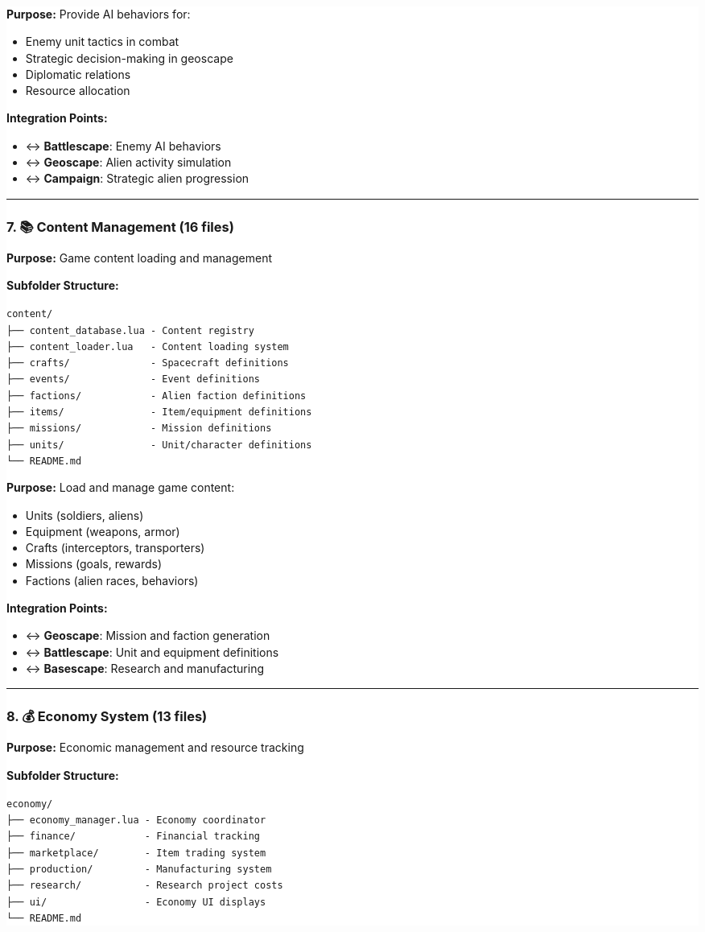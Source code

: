 **Purpose:** Provide AI behaviors for:
- Enemy unit tactics in combat
- Strategic decision-making in geoscape
- Diplomatic relations
- Resource allocation

**Integration Points:**
- ↔️ **Battlescape**: Enemy AI behaviors
- ↔️ **Geoscape**: Alien activity simulation
- ↔️ **Campaign**: Strategic alien progression

---

### 7. 📚 **Content Management** (16 files)
**Purpose:** Game content loading and management

**Subfolder Structure:**
```
content/
├── content_database.lua - Content registry
├── content_loader.lua   - Content loading system
├── crafts/              - Spacecraft definitions
├── events/              - Event definitions
├── factions/            - Alien faction definitions
├── items/               - Item/equipment definitions
├── missions/            - Mission definitions
├── units/               - Unit/character definitions
└── README.md
```

**Purpose:** Load and manage game content:
- Units (soldiers, aliens)
- Equipment (weapons, armor)
- Crafts (interceptors, transporters)
- Missions (goals, rewards)
- Factions (alien races, behaviors)

**Integration Points:**
- ↔️ **Geoscape**: Mission and faction generation
- ↔️ **Battlescape**: Unit and equipment definitions
- ↔️ **Basescape**: Research and manufacturing

---

### 8. 💰 **Economy System** (13 files)
**Purpose:** Economic management and resource tracking

**Subfolder Structure:**
```
economy/
├── economy_manager.lua - Economy coordinator
├── finance/            - Financial tracking
├── marketplace/        - Item trading system
├── production/         - Manufacturing system
├── research/           - Research project costs
├── ui/                 - Economy UI displays
└── README.md
```
